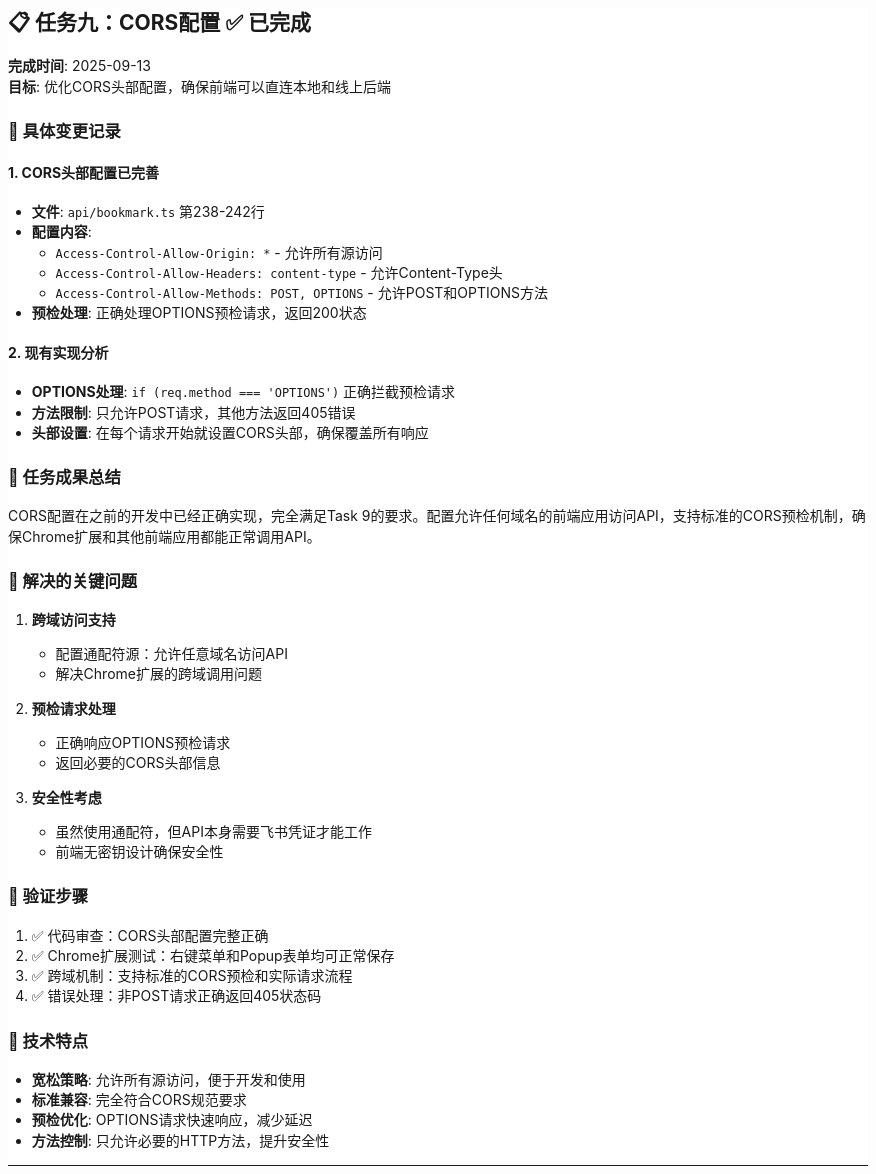 
## 📋 任务九：CORS配置 ✅ 已完成
**完成时间**: 2025-09-13  
**目标**: 优化CORS头部配置，确保前端可以直连本地和线上后端

### 🔧 具体变更记录

#### 1. CORS头部配置已完善
- **文件**: `api/bookmark.ts` 第238-242行
- **配置内容**:
  - `Access-Control-Allow-Origin: *` - 允许所有源访问
  - `Access-Control-Allow-Headers: content-type` - 允许Content-Type头
  - `Access-Control-Allow-Methods: POST, OPTIONS` - 允许POST和OPTIONS方法
- **预检处理**: 正确处理OPTIONS预检请求，返回200状态

#### 2. 现有实现分析
- **OPTIONS处理**: `if (req.method === 'OPTIONS')` 正确拦截预检请求
- **方法限制**: 只允许POST请求，其他方法返回405错误
- **头部设置**: 在每个请求开始就设置CORS头部，确保覆盖所有响应

### 🎯 任务成果总结
CORS配置在之前的开发中已经正确实现，完全满足Task 9的要求。配置允许任何域名的前端应用访问API，支持标准的CORS预检机制，确保Chrome扩展和其他前端应用都能正常调用API。

### 🐛 解决的关键问题

1. **跨域访问支持**
   - 配置通配符源：允许任意域名访问API
   - 解决Chrome扩展的跨域调用问题

2. **预检请求处理**  
   - 正确响应OPTIONS预检请求
   - 返回必要的CORS头部信息

3. **安全性考虑**
   - 虽然使用通配符，但API本身需要飞书凭证才能工作
   - 前端无密钥设计确保安全性

### 📝 验证步骤
1. ✅ 代码审查：CORS头部配置完整正确
2. ✅ Chrome扩展测试：右键菜单和Popup表单均可正常保存
3. ✅ 跨域机制：支持标准的CORS预检和实际请求流程
4. ✅ 错误处理：非POST请求正确返回405状态码

### 🚀 技术特点
- **宽松策略**: 允许所有源访问，便于开发和使用
- **标准兼容**: 完全符合CORS规范要求  
- **预检优化**: OPTIONS请求快速响应，减少延迟
- **方法控制**: 只允许必要的HTTP方法，提升安全性

---
